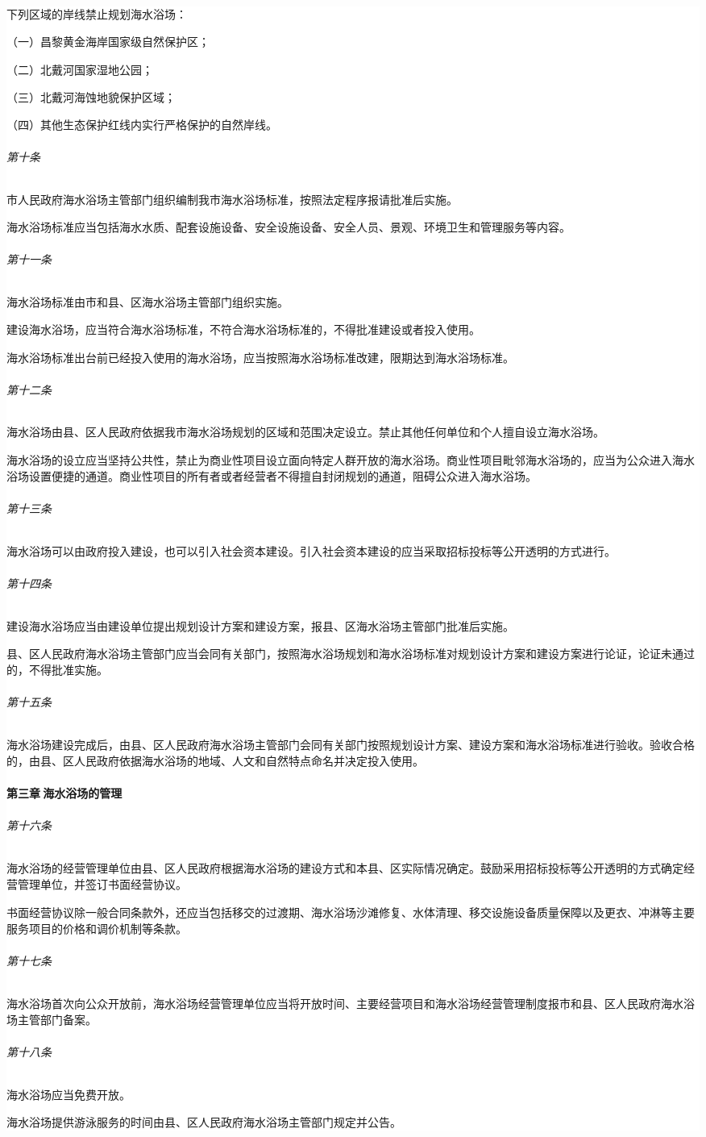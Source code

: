 下列区域的岸线禁止规划海水浴场：

（一）昌黎黄金海岸国家级自然保护区；

（二）北戴河国家湿地公园；

（三）北戴河海蚀地貌保护区域；

（四）其他生态保护红线内实行严格保护的自然岸线。

###### 第十条

市人民政府海水浴场主管部门组织编制我市海水浴场标准，按照法定程序报请批准后实施。

海水浴场标准应当包括海水水质、配套设施设备、安全设施设备、安全人员、景观、环境卫生和管理服务等内容。

###### 第十一条

海水浴场标准由市和县、区海水浴场主管部门组织实施。

建设海水浴场，应当符合海水浴场标准，不符合海水浴场标准的，不得批准建设或者投入使用。

海水浴场标准出台前已经投入使用的海水浴场，应当按照海水浴场标准改建，限期达到海水浴场标准。

###### 第十二条

海水浴场由县、区人民政府依据我市海水浴场规划的区域和范围决定设立。禁止其他任何单位和个人擅自设立海水浴场。

海水浴场的设立应当坚持公共性，禁止为商业性项目设立面向特定人群开放的海水浴场。商业性项目毗邻海水浴场的，应当为公众进入海水浴场设置便捷的通道。商业性项目的所有者或者经营者不得擅自封闭规划的通道，阻碍公众进入海水浴场。

###### 第十三条

海水浴场可以由政府投入建设，也可以引入社会资本建设。引入社会资本建设的应当采取招标投标等公开透明的方式进行。

###### 第十四条

建设海水浴场应当由建设单位提出规划设计方案和建设方案，报县、区海水浴场主管部门批准后实施。

县、区人民政府海水浴场主管部门应当会同有关部门，按照海水浴场规划和海水浴场标准对规划设计方案和建设方案进行论证，论证未通过的，不得批准实施。

###### 第十五条

海水浴场建设完成后，由县、区人民政府海水浴场主管部门会同有关部门按照规划设计方案、建设方案和海水浴场标准进行验收。验收合格的，由县、区人民政府依据海水浴场的地域、人文和自然特点命名并决定投入使用。

#### 第三章 海水浴场的管理

###### 第十六条

海水浴场的经营管理单位由县、区人民政府根据海水浴场的建设方式和本县、区实际情况确定。鼓励采用招标投标等公开透明的方式确定经营管理单位，并签订书面经营协议。

书面经营协议除一般合同条款外，还应当包括移交的过渡期、海水浴场沙滩修复、水体清理、移交设施设备质量保障以及更衣、冲淋等主要服务项目的价格和调价机制等条款。

###### 第十七条

海水浴场首次向公众开放前，海水浴场经营管理单位应当将开放时间、主要经营项目和海水浴场经营管理制度报市和县、区人民政府海水浴场主管部门备案。

###### 第十八条

海水浴场应当免费开放。

海水浴场提供游泳服务的时间由县、区人民政府海水浴场主管部门规定并公告。
